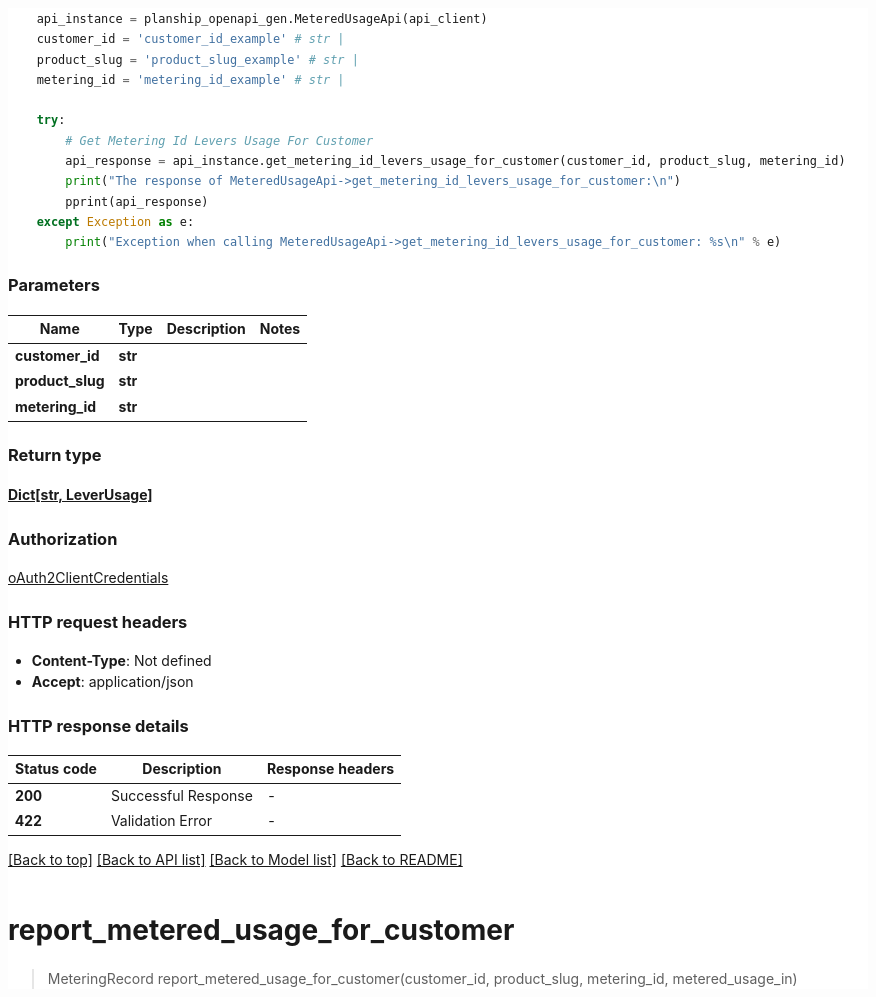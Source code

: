 ```python
    api_instance = planship_openapi_gen.MeteredUsageApi(api_client)
    customer_id = 'customer_id_example' # str | 
    product_slug = 'product_slug_example' # str | 
    metering_id = 'metering_id_example' # str | 

    try:
        # Get Metering Id Levers Usage For Customer
        api_response = api_instance.get_metering_id_levers_usage_for_customer(customer_id, product_slug, metering_id)
        print("The response of MeteredUsageApi->get_metering_id_levers_usage_for_customer:\n")
        pprint(api_response)
    except Exception as e:
        print("Exception when calling MeteredUsageApi->get_metering_id_levers_usage_for_customer: %s\n" % e)
```



### Parameters

Name | Type | Description  | Notes
------------- | ------------- | ------------- | -------------
 **customer_id** | **str**|  | 
 **product_slug** | **str**|  | 
 **metering_id** | **str**|  | 

### Return type

[**Dict[str, LeverUsage]**](LeverUsage.md)

### Authorization

[oAuth2ClientCredentials](../README.md#oAuth2ClientCredentials)

### HTTP request headers

 - **Content-Type**: Not defined
 - **Accept**: application/json

### HTTP response details
| Status code | Description | Response headers |
|-------------|-------------|------------------|
**200** | Successful Response |  -  |
**422** | Validation Error |  -  |

[[Back to top]](#) [[Back to API list]](../README.md#documentation-for-api-endpoints) [[Back to Model list]](../README.md#documentation-for-models) [[Back to README]](../README.md)

# **report_metered_usage_for_customer**
> MeteringRecord report_metered_usage_for_customer(customer_id, product_slug, metering_id, metered_usage_in)
